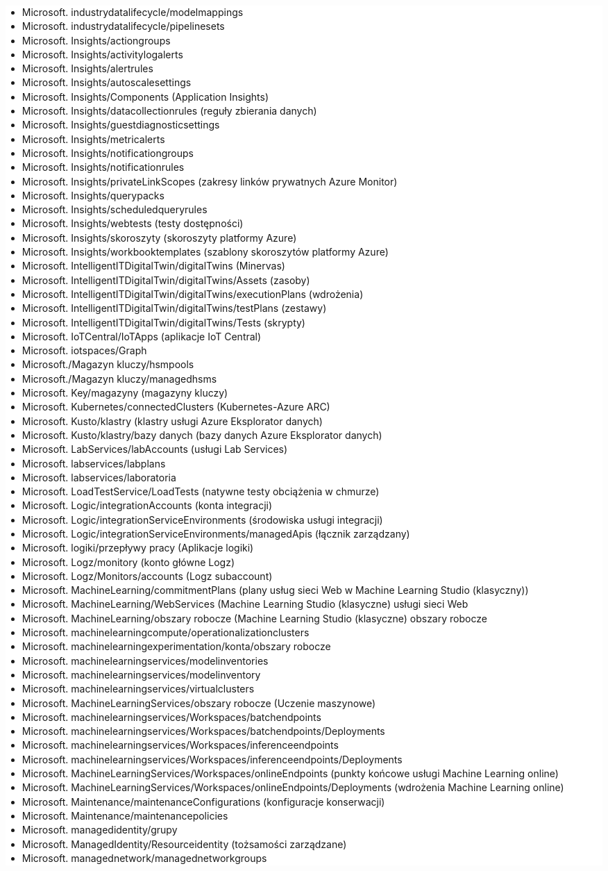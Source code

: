 - Microsoft. industrydatalifecycle/modelmappings
- Microsoft. industrydatalifecycle/pipelinesets
- Microsoft. Insights/actiongroups
- Microsoft. Insights/activitylogalerts
- Microsoft. Insights/alertrules
- Microsoft. Insights/autoscalesettings
- Microsoft. Insights/Components (Application Insights)
- Microsoft. Insights/datacollectionrules (reguły zbierania danych)
- Microsoft. Insights/guestdiagnosticsettings
- Microsoft. Insights/metricalerts
- Microsoft. Insights/notificationgroups
- Microsoft. Insights/notificationrules
- Microsoft. Insights/privateLinkScopes (zakresy linków prywatnych Azure Monitor)
- Microsoft. Insights/querypacks
- Microsoft. Insights/scheduledqueryrules
- Microsoft. Insights/webtests (testy dostępności)
- Microsoft. Insights/skoroszyty (skoroszyty platformy Azure)
- Microsoft. Insights/workbooktemplates (szablony skoroszytów platformy Azure)
- Microsoft. IntelligentITDigitalTwin/digitalTwins (Minervas)
- Microsoft. IntelligentITDigitalTwin/digitalTwins/Assets (zasoby)
- Microsoft. IntelligentITDigitalTwin/digitalTwins/executionPlans (wdrożenia)
- Microsoft. IntelligentITDigitalTwin/digitalTwins/testPlans (zestawy)
- Microsoft. IntelligentITDigitalTwin/digitalTwins/Tests (skrypty)
- Microsoft. IoTCentral/IoTApps (aplikacje IoT Central)
- Microsoft. iotspaces/Graph
- Microsoft./Magazyn kluczy/hsmpools
- Microsoft./Magazyn kluczy/managedhsms
- Microsoft. Key/magazyny (magazyny kluczy)
- Microsoft. Kubernetes/connectedClusters (Kubernetes-Azure ARC)
- Microsoft. Kusto/klastry (klastry usługi Azure Eksplorator danych)
- Microsoft. Kusto/klastry/bazy danych (bazy danych Azure Eksplorator danych)
- Microsoft. LabServices/labAccounts (usługi Lab Services)
- Microsoft. labservices/labplans
- Microsoft. labservices/laboratoria
- Microsoft. LoadTestService/LoadTests (natywne testy obciążenia w chmurze)
- Microsoft. Logic/integrationAccounts (konta integracji)
- Microsoft. Logic/integrationServiceEnvironments (środowiska usługi integracji)
- Microsoft. Logic/integrationServiceEnvironments/managedApis (łącznik zarządzany)
- Microsoft. logiki/przepływy pracy (Aplikacje logiki)
- Microsoft. Logz/monitory (konto główne Logz)
- Microsoft. Logz/Monitors/accounts (Logz subaccount)
- Microsoft. MachineLearning/commitmentPlans (plany usług sieci Web w Machine Learning Studio (klasyczny))
- Microsoft. MachineLearning/WebServices (Machine Learning Studio (klasyczne) usługi sieci Web
- Microsoft. MachineLearning/obszary robocze (Machine Learning Studio (klasyczne) obszary robocze
- Microsoft. machinelearningcompute/operationalizationclusters
- Microsoft. machinelearningexperimentation/konta/obszary robocze
- Microsoft. machinelearningservices/modelinventories
- Microsoft. machinelearningservices/modelinventory
- Microsoft. machinelearningservices/virtualclusters
- Microsoft. MachineLearningServices/obszary robocze (Uczenie maszynowe)
- Microsoft. machinelearningservices/Workspaces/batchendpoints
- Microsoft. machinelearningservices/Workspaces/batchendpoints/Deployments
- Microsoft. machinelearningservices/Workspaces/inferenceendpoints
- Microsoft. machinelearningservices/Workspaces/inferenceendpoints/Deployments
- Microsoft. MachineLearningServices/Workspaces/onlineEndpoints (punkty końcowe usługi Machine Learning online)
- Microsoft. MachineLearningServices/Workspaces/onlineEndpoints/Deployments (wdrożenia Machine Learning online)
- Microsoft. Maintenance/maintenanceConfigurations (konfiguracje konserwacji)
- Microsoft. Maintenance/maintenancepolicies
- Microsoft. managedidentity/grupy
- Microsoft. ManagedIdentity/Resourceidentity (tożsamości zarządzane)
- Microsoft. managednetwork/managednetworkgroups